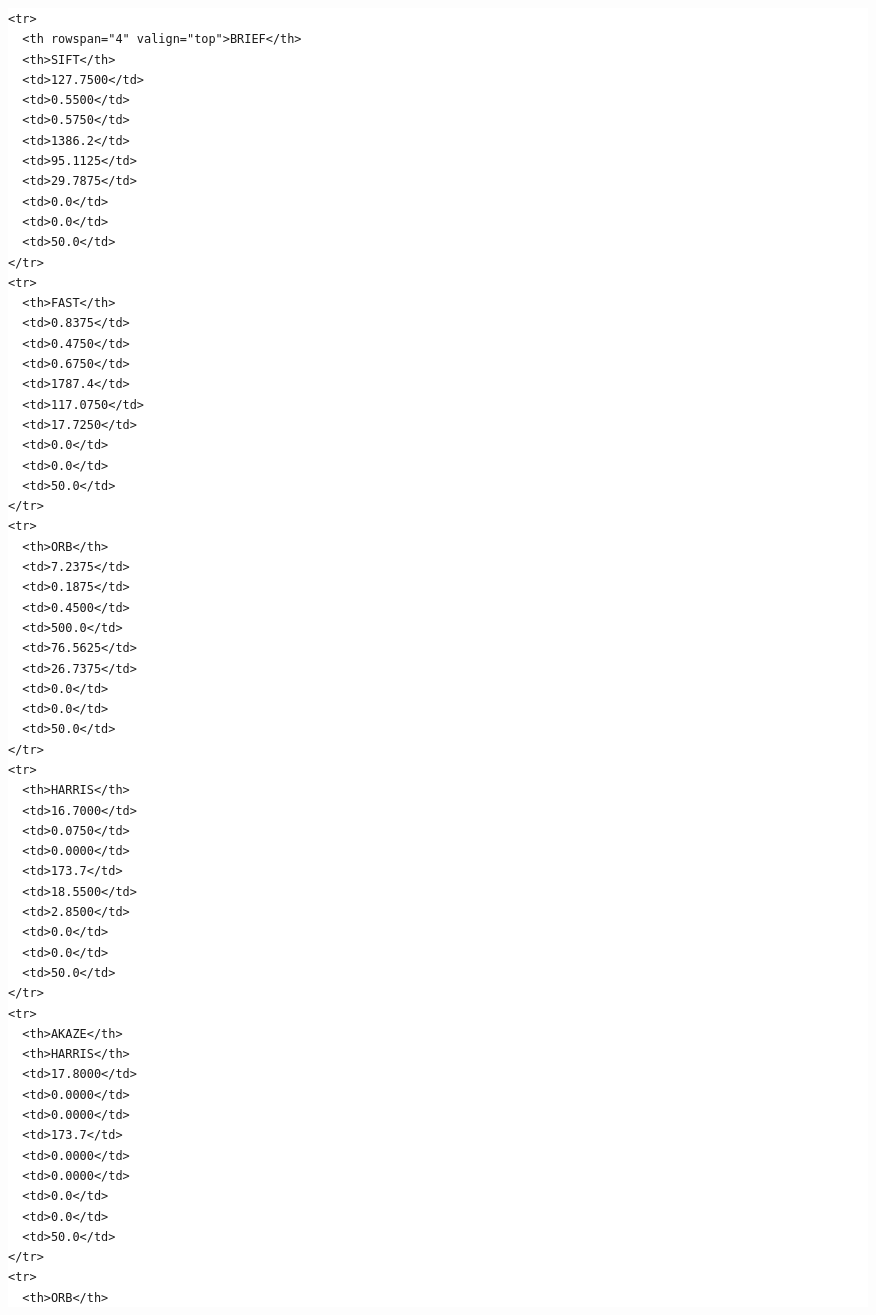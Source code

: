     <tr>
      <th rowspan="4" valign="top">BRIEF</th>
      <th>SIFT</th>
      <td>127.7500</td>
      <td>0.5500</td>
      <td>0.5750</td>
      <td>1386.2</td>
      <td>95.1125</td>
      <td>29.7875</td>
      <td>0.0</td>
      <td>0.0</td>
      <td>50.0</td>
    </tr>
    <tr>
      <th>FAST</th>
      <td>0.8375</td>
      <td>0.4750</td>
      <td>0.6750</td>
      <td>1787.4</td>
      <td>117.0750</td>
      <td>17.7250</td>
      <td>0.0</td>
      <td>0.0</td>
      <td>50.0</td>
    </tr>
    <tr>
      <th>ORB</th>
      <td>7.2375</td>
      <td>0.1875</td>
      <td>0.4500</td>
      <td>500.0</td>
      <td>76.5625</td>
      <td>26.7375</td>
      <td>0.0</td>
      <td>0.0</td>
      <td>50.0</td>
    </tr>
    <tr>
      <th>HARRIS</th>
      <td>16.7000</td>
      <td>0.0750</td>
      <td>0.0000</td>
      <td>173.7</td>
      <td>18.5500</td>
      <td>2.8500</td>
      <td>0.0</td>
      <td>0.0</td>
      <td>50.0</td>
    </tr>
    <tr>
      <th>AKAZE</th>
      <th>HARRIS</th>
      <td>17.8000</td>
      <td>0.0000</td>
      <td>0.0000</td>
      <td>173.7</td>
      <td>0.0000</td>
      <td>0.0000</td>
      <td>0.0</td>
      <td>0.0</td>
      <td>50.0</td>
    </tr>
    <tr>
      <th>ORB</th>